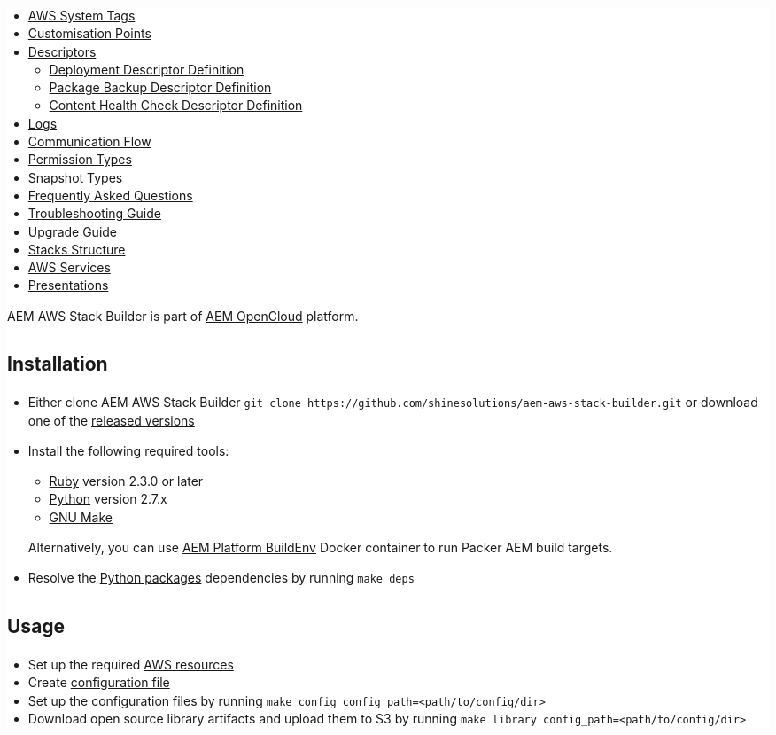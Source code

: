 * [AWS System Tags](https://github.com/shinesolutions/aem-aws-stack-builder/blob/master/docs/aws-system-tags.md)
* [Customisation Points](https://github.com/shinesolutions/aem-aws-stack-builder/blob/master/docs/customisation-points.md)
* [Descriptors](https://github.com/shinesolutions/aem-aws-stack-builder/blob/master/docs/descriptors.md)
  * [Deployment Descriptor Definition](https://github.com/shinesolutions/aem-aws-stack-builder/blob/master/docs/descriptors-definition-deployment.md)
  * [Package Backup Descriptor Definition](https://github.com/shinesolutions/aem-aws-stack-builder/blob/master/docs/descriptors-definition-package-backup.md)
  * [Content Health Check Descriptor Definition](https://github.com/shinesolutions/aem-aws-stack-builder/blob/master/docs/descriptors-definition-content-health-check.md)
* [Logs](https://github.com/shinesolutions/aem-aws-stack-builder/blob/master/docs/logs.md)
* [Communication Flow](https://github.com/shinesolutions/aem-aws-stack-builder/blob/master/docs/communication-flow.md)
* [Permission Types](https://github.com/shinesolutions/aem-aws-stack-builder/blob/master/docs/permission-types.md)
* [Snapshot Types](https://github.com/shinesolutions/aem-aws-stack-builder/blob/master/docs/snapshot-types.md)
* [Frequently Asked Questions](https://github.com/shinesolutions/aem-aws-stack-builder/blob/master/docs/faq.md)
* [Troubleshooting Guide](https://github.com/shinesolutions/aem-aws-stack-builder/blob/master/docs/troubleshooting-guide.md)
* [Upgrade Guide](https://github.com/shinesolutions/aem-aws-stack-builder/blob/master/docs/upgrade-guide.md)
* [Stacks Structure](https://github.com/shinesolutions/aem-aws-stack-builder/blob/master/docs/stacks-structure.md)
* [AWS Services](https://github.com/shinesolutions/aem-aws-stack-builder/blob/master/docs/aws-services.md)
* [Presentations](https://github.com/shinesolutions/aem-aws-stack-builder/#presentations)

AEM AWS Stack Builder is part of [AEM OpenCloud](https://aemopencloud.io) platform.

Installation
------------

- Either clone AEM AWS Stack Builder `git clone https://github.com/shinesolutions/aem-aws-stack-builder.git` or download one of the [released versions](https://github.com/shinesolutions/aem-aws-stack-builder/releases)
- Install the following required tools:
  * [Ruby](https://www.ruby-lang.org/en/) version 2.3.0 or later
  * [Python](https://www.python.org/downloads/) version 2.7.x
  * [GNU Make](https://www.gnu.org/software/make/)<br/>

  Alternatively, you can use [AEM Platform BuildEnv](https://github.com/shinesolutions/aem-platform-buildenv) Docker container to run Packer AEM build targets.
- Resolve the [Python packages](https://pip.readthedocs.io/en/1.1/requirements.html) dependencies by running `make deps`

Usage
-----

- Set up the required [AWS resources](https://github.com/shinesolutions/aem-aws-stack-builder/blob/master/docs/aws-resources.md)
- Create [configuration file](https://github.com/shinesolutions/aem-aws-stack-builder/blob/master/docs/configuration.md)
- Set up the configuration files by running `make config config_path=<path/to/config/dir>`
- Download open source library artifacts and upload them to S3 by running `make library config_path=<path/to/config/dir>`
